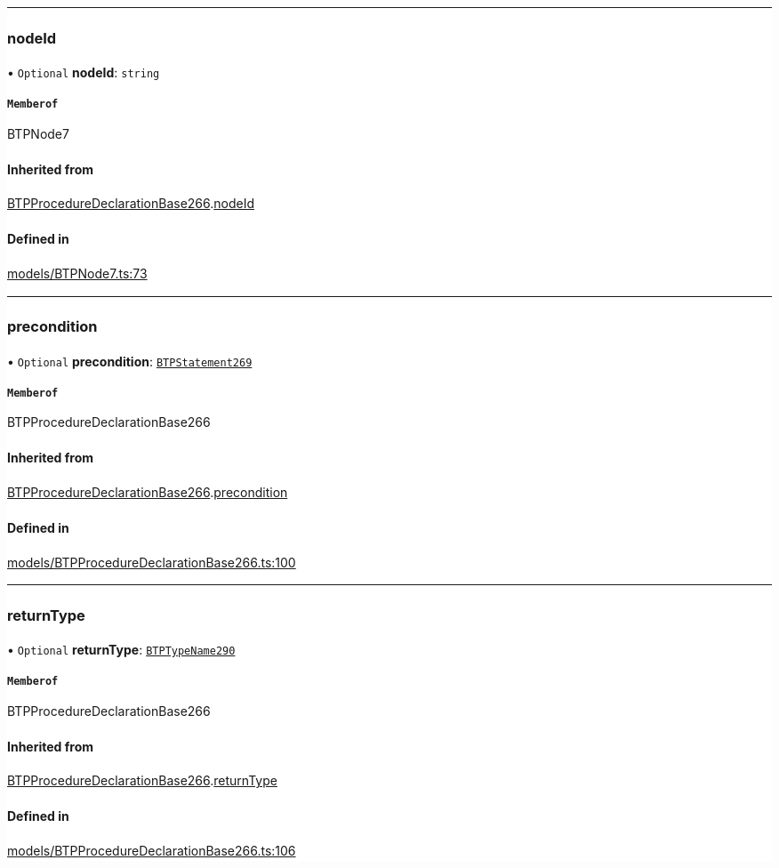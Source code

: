 ___

### nodeId

• `Optional` **nodeId**: `string`

**`Memberof`**

BTPNode7

#### Inherited from

[BTPProcedureDeclarationBase266](BTPProcedureDeclarationBase266.md).[nodeId](BTPProcedureDeclarationBase266.md#nodeid)

#### Defined in

[models/BTPNode7.ts:73](https://github.com/toebes/onshape-typescript-fetch/blob/3e11ae1/models/BTPNode7.ts#L73)

___

### precondition

• `Optional` **precondition**: [`BTPStatement269`](BTPStatement269.md)

**`Memberof`**

BTPProcedureDeclarationBase266

#### Inherited from

[BTPProcedureDeclarationBase266](BTPProcedureDeclarationBase266.md).[precondition](BTPProcedureDeclarationBase266.md#precondition)

#### Defined in

[models/BTPProcedureDeclarationBase266.ts:100](https://github.com/toebes/onshape-typescript-fetch/blob/3e11ae1/models/BTPProcedureDeclarationBase266.ts#L100)

___

### returnType

• `Optional` **returnType**: [`BTPTypeName290`](BTPTypeName290.md)

**`Memberof`**

BTPProcedureDeclarationBase266

#### Inherited from

[BTPProcedureDeclarationBase266](BTPProcedureDeclarationBase266.md).[returnType](BTPProcedureDeclarationBase266.md#returntype)

#### Defined in

[models/BTPProcedureDeclarationBase266.ts:106](https://github.com/toebes/onshape-typescript-fetch/blob/3e11ae1/models/BTPProcedureDeclarationBase266.ts#L106)
